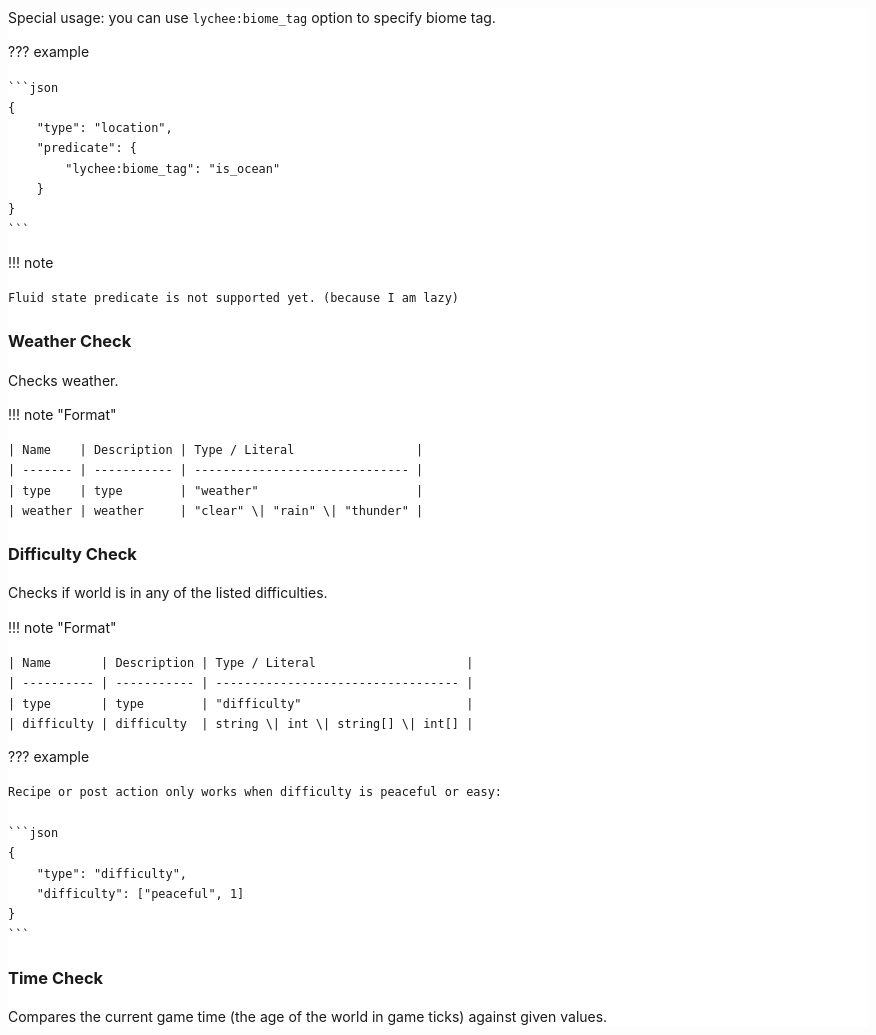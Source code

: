 Special usage: you can use `lychee:biome_tag` option to specify biome tag.

??? example

    ```json
    {
        "type": "location",
        "predicate": {
            "lychee:biome_tag": "is_ocean"
        }
    }
    ```

!!! note

    Fluid state predicate is not supported yet. (because I am lazy)

### Weather Check

Checks weather.

!!! note "Format"

    | Name    | Description | Type / Literal                 |
    | ------- | ----------- | ------------------------------ |
    | type    | type        | "weather"                      |
    | weather | weather     | "clear" \| "rain" \| "thunder" |

### Difficulty Check

Checks if world is in any of the listed difficulties.

!!! note "Format"

    | Name       | Description | Type / Literal                     |
    | ---------- | ----------- | ---------------------------------- |
    | type       | type        | "difficulty"                       |
    | difficulty | difficulty  | string \| int \| string[] \| int[] |

??? example

    Recipe or post action only works when difficulty is peaceful or easy:

    ```json
    {
        "type": "difficulty",
        "difficulty": ["peaceful", 1]
    }
    ```

### Time Check

Compares the current game time (the age of the world in game ticks) against given values.
